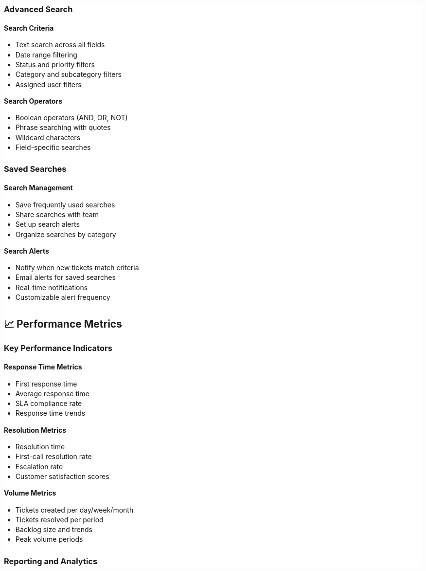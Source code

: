 ### Advanced Search

**Search Criteria**
- Text search across all fields
- Date range filtering
- Status and priority filters
- Category and subcategory filters
- Assigned user filters

**Search Operators**
- Boolean operators (AND, OR, NOT)
- Phrase searching with quotes
- Wildcard characters
- Field-specific searches

### Saved Searches

**Search Management**
- Save frequently used searches
- Share searches with team
- Set up search alerts
- Organize searches by category

**Search Alerts**
- Notify when new tickets match criteria
- Email alerts for saved searches
- Real-time notifications
- Customizable alert frequency

## 📈 Performance Metrics

### Key Performance Indicators

**Response Time Metrics**
- First response time
- Average response time
- SLA compliance rate
- Response time trends

**Resolution Metrics**
- Resolution time
- First-call resolution rate
- Escalation rate
- Customer satisfaction scores

**Volume Metrics**
- Tickets created per day/week/month
- Tickets resolved per period
- Backlog size and trends
- Peak volume periods

### Reporting and Analytics

